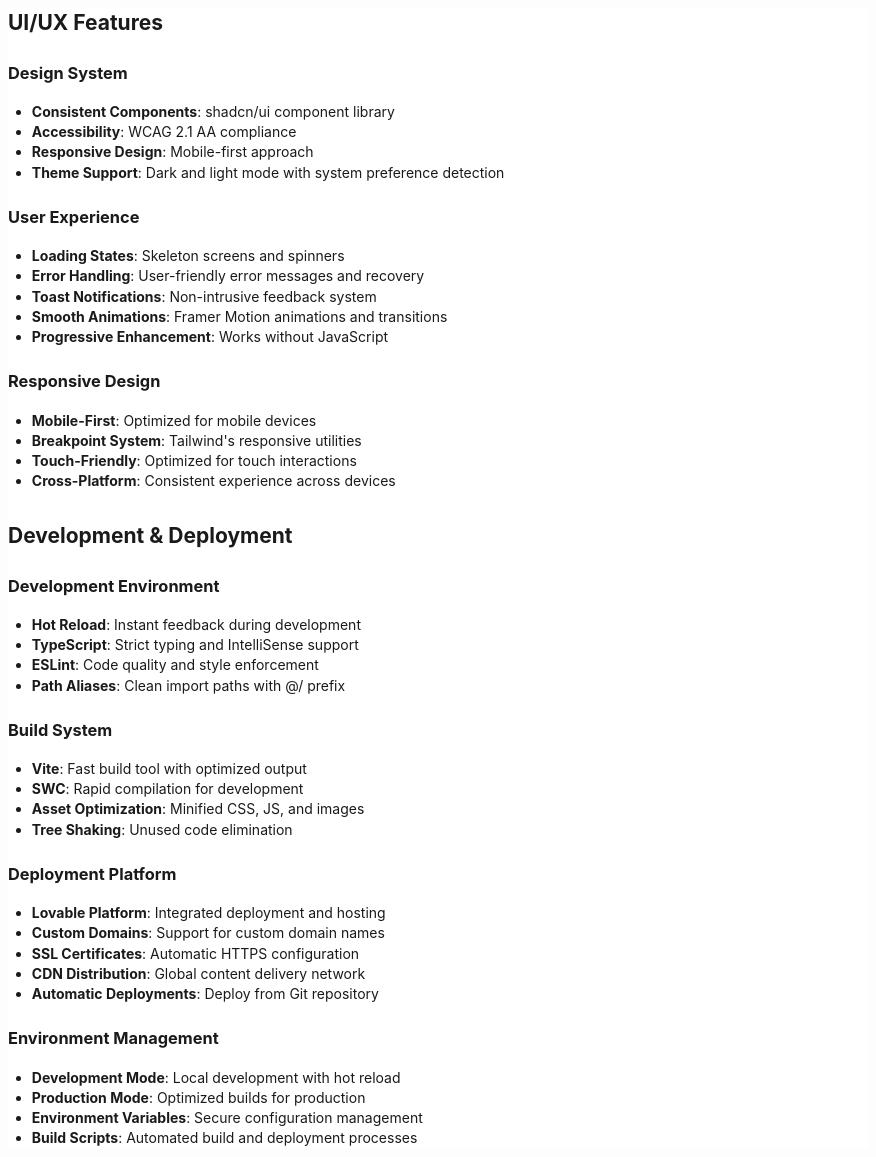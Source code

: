 ## UI/UX Features

### Design System
- **Consistent Components**: shadcn/ui component library
- **Accessibility**: WCAG 2.1 AA compliance
- **Responsive Design**: Mobile-first approach
- **Theme Support**: Dark and light mode with system preference detection

### User Experience
- **Loading States**: Skeleton screens and spinners
- **Error Handling**: User-friendly error messages and recovery
- **Toast Notifications**: Non-intrusive feedback system
- **Smooth Animations**: Framer Motion animations and transitions
- **Progressive Enhancement**: Works without JavaScript

### Responsive Design
- **Mobile-First**: Optimized for mobile devices
- **Breakpoint System**: Tailwind's responsive utilities
- **Touch-Friendly**: Optimized for touch interactions
- **Cross-Platform**: Consistent experience across devices

## Development & Deployment

### Development Environment
- **Hot Reload**: Instant feedback during development
- **TypeScript**: Strict typing and IntelliSense support
- **ESLint**: Code quality and style enforcement
- **Path Aliases**: Clean import paths with @/ prefix

### Build System
- **Vite**: Fast build tool with optimized output
- **SWC**: Rapid compilation for development
- **Asset Optimization**: Minified CSS, JS, and images
- **Tree Shaking**: Unused code elimination

### Deployment Platform
- **Lovable Platform**: Integrated deployment and hosting
- **Custom Domains**: Support for custom domain names
- **SSL Certificates**: Automatic HTTPS configuration
- **CDN Distribution**: Global content delivery network
- **Automatic Deployments**: Deploy from Git repository

### Environment Management
- **Development Mode**: Local development with hot reload
- **Production Mode**: Optimized builds for production
- **Environment Variables**: Secure configuration management
- **Build Scripts**: Automated build and deployment processes
